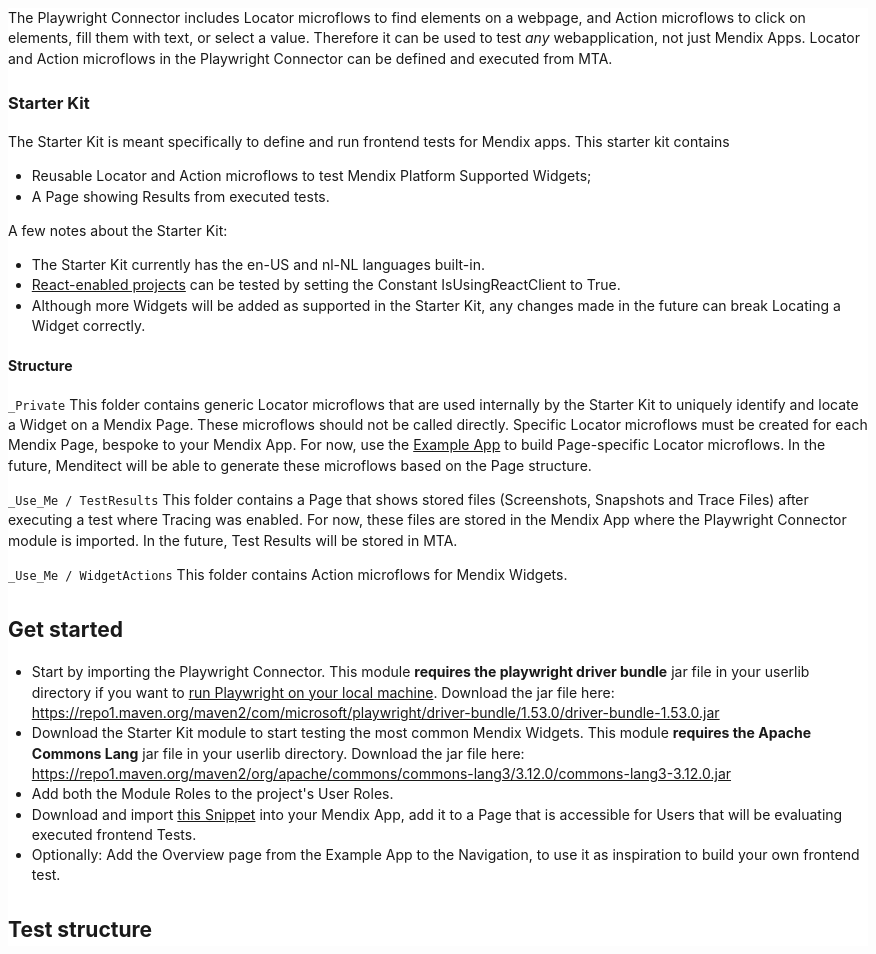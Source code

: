 The Playwright Connector includes Locator microflows to find elements on a webpage, and Action microflows to click on elements, fill them with text, or select a value. Therefore it can be used to test *any* webapplication, not just Mendix Apps. Locator and Action microflows in the Playwright Connector can be defined and executed from MTA.

### Starter Kit

The Starter Kit is meant specifically to define and run frontend tests for Mendix apps. This starter kit contains
- Reusable Locator and Action microflows to test Mendix Platform Supported Widgets;
- A Page showing Results from executed tests.

A few notes about the Starter Kit:
- The Starter Kit currently has the en-US and nl-NL languages built-in. 
- [React-enabled projects](https://docs.mendix.com/refguide/mendix-client/react/) can be tested by setting the Constant IsUsingReactClient to True.
- Although more Widgets will be added as supported in the Starter Kit, any changes made in the future can break Locating a Widget correctly.

#### Structure

`_Private`
This folder contains generic Locator microflows that are used internally by the Starter Kit to uniquely identify and locate a Widget on a Mendix Page. These microflows should not be called directly. Specific Locator microflows must be created for each Mendix Page, bespoke to your Mendix App. For now, use the [Example App](#example-app) to build Page-specific Locator microflows. In the future, Menditect will be able to generate these microflows based on the Page structure.

`_Use_Me / TestResults`
This folder contains a Page that shows stored files (Screenshots, Snapshots and Trace Files) after executing a test where Tracing was enabled. For now, these files are stored in the Mendix App where the Playwright Connector module is imported. In the future, Test Results will be stored in MTA.

`_Use_Me / WidgetActions`
This folder contains Action microflows for Mendix Widgets. 

## Get started

- Start by importing the Playwright Connector. This module **requires the playwright driver bundle** jar file in your userlib directory if you want to [run Playwright on your local machine](#setup-local-testing). Download the jar file here: https://repo1.maven.org/maven2/com/microsoft/playwright/driver-bundle/1.53.0/driver-bundle-1.53.0.jar
- Download the Starter Kit module to start testing the most common Mendix Widgets. This module **requires the Apache Commons Lang** jar file in your userlib directory. Download the jar file here: https://repo1.maven.org/maven2/org/apache/commons/commons-lang3/3.12.0/commons-lang3-3.12.0.jar
- Add both the Module Roles to the project's User Roles.
- Download and import [this Snippet](../images/SNIP_Playwright_Files.mpk) into your Mendix App, add it to a Page that is accessible for Users that will be evaluating executed frontend Tests.
- Optionally: Add the Overview page from the Example App to the Navigation, to use it as inspiration to build your own frontend test. 

## Test structure
